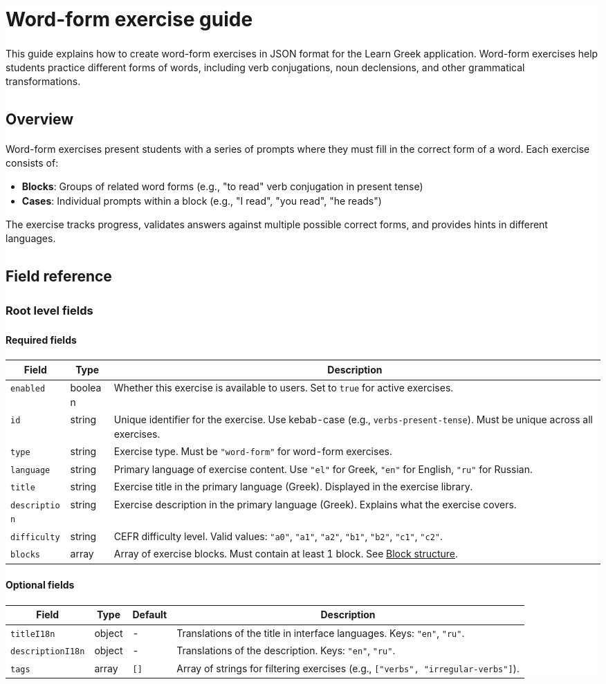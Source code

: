 # Word-form exercise guide

This guide explains how to create word-form exercises in JSON format for the Learn Greek application. Word-form
exercises help students practice different forms of words, including verb conjugations, noun declensions, and other
grammatical transformations.

## Overview

Word-form exercises present students with a series of prompts where they must fill in the correct form of a word. Each
exercise consists of:

- **Blocks**: Groups of related word forms (e.g., "to read" verb conjugation in present tense)
- **Cases**: Individual prompts within a block (e.g., "I read", "you read", "he reads")

The exercise tracks progress, validates answers against multiple possible correct forms, and provides hints in different
languages.

## Field reference

### Root level fields

#### Required fields

| Field         | Type    | Description                                                                                                            |
|---------------|---------|------------------------------------------------------------------------------------------------------------------------|
| `enabled`     | boolean | Whether this exercise is available to users. Set to `true` for active exercises.                                       |
| `id`          | string  | Unique identifier for the exercise. Use kebab-case (e.g., `verbs-present-tense`). Must be unique across all exercises. |
| `type`        | string  | Exercise type. Must be `"word-form"` for word-form exercises.                                                          |
| `language`    | string  | Primary language of exercise content. Use `"el"` for Greek, `"en"` for English, `"ru"` for Russian.                    |
| `title`       | string  | Exercise title in the primary language (Greek). Displayed in the exercise library.                                     |
| `description` | string  | Exercise description in the primary language (Greek). Explains what the exercise covers.                               |
| `difficulty`  | string  | CEFR difficulty level. Valid values: `"a0"`, `"a1"`, `"a2"`, `"b1"`, `"b2"`, `"c1"`, `"c2"`.                           |
| `blocks`      | array   | Array of exercise blocks. Must contain at least 1 block. See [Block structure](#block-structure).                      |

#### Optional fields

| Field             | Type   | Default | Description                                                                      |
|-------------------|--------|---------|----------------------------------------------------------------------------------|
| `titleI18n`       | object | -       | Translations of the title in interface languages. Keys: `"en"`, `"ru"`.          |
| `descriptionI18n` | object | -       | Translations of the description. Keys: `"en"`, `"ru"`.                           |
| `tags`            | array  | `[]`    | Array of strings for filtering exercises (e.g., `["verbs", "irregular-verbs"]`). |
